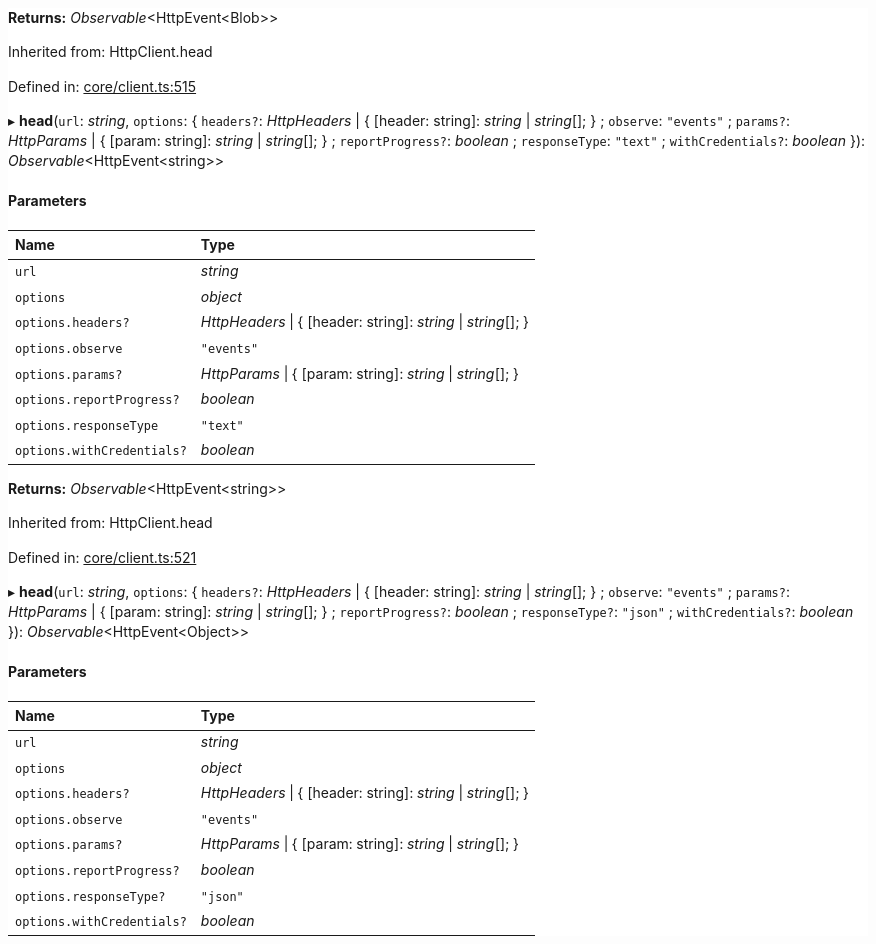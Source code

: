 **Returns:** *Observable*<HttpEvent<Blob\>\>

Inherited from: HttpClient.head

Defined in: [core/client.ts:515](https://github.com/SuZHui/pika/blob/9c20eef/src/core/client.ts#L515)

▸ **head**(`url`: *string*, `options`: { `headers?`: *HttpHeaders* \| { [header: string]: *string* \| *string*[];  } ; `observe`: ``"events"`` ; `params?`: *HttpParams* \| { [param: string]: *string* \| *string*[];  } ; `reportProgress?`: *boolean* ; `responseType`: ``"text"`` ; `withCredentials?`: *boolean*  }): *Observable*<HttpEvent<string\>\>

#### Parameters

| Name | Type |
| :------ | :------ |
| `url` | *string* |
| `options` | *object* |
| `options.headers?` | *HttpHeaders* \| { [header: string]: *string* \| *string*[];  } |
| `options.observe` | ``"events"`` |
| `options.params?` | *HttpParams* \| { [param: string]: *string* \| *string*[];  } |
| `options.reportProgress?` | *boolean* |
| `options.responseType` | ``"text"`` |
| `options.withCredentials?` | *boolean* |

**Returns:** *Observable*<HttpEvent<string\>\>

Inherited from: HttpClient.head

Defined in: [core/client.ts:521](https://github.com/SuZHui/pika/blob/9c20eef/src/core/client.ts#L521)

▸ **head**(`url`: *string*, `options`: { `headers?`: *HttpHeaders* \| { [header: string]: *string* \| *string*[];  } ; `observe`: ``"events"`` ; `params?`: *HttpParams* \| { [param: string]: *string* \| *string*[];  } ; `reportProgress?`: *boolean* ; `responseType?`: ``"json"`` ; `withCredentials?`: *boolean*  }): *Observable*<HttpEvent<Object\>\>

#### Parameters

| Name | Type |
| :------ | :------ |
| `url` | *string* |
| `options` | *object* |
| `options.headers?` | *HttpHeaders* \| { [header: string]: *string* \| *string*[];  } |
| `options.observe` | ``"events"`` |
| `options.params?` | *HttpParams* \| { [param: string]: *string* \| *string*[];  } |
| `options.reportProgress?` | *boolean* |
| `options.responseType?` | ``"json"`` |
| `options.withCredentials?` | *boolean* |
